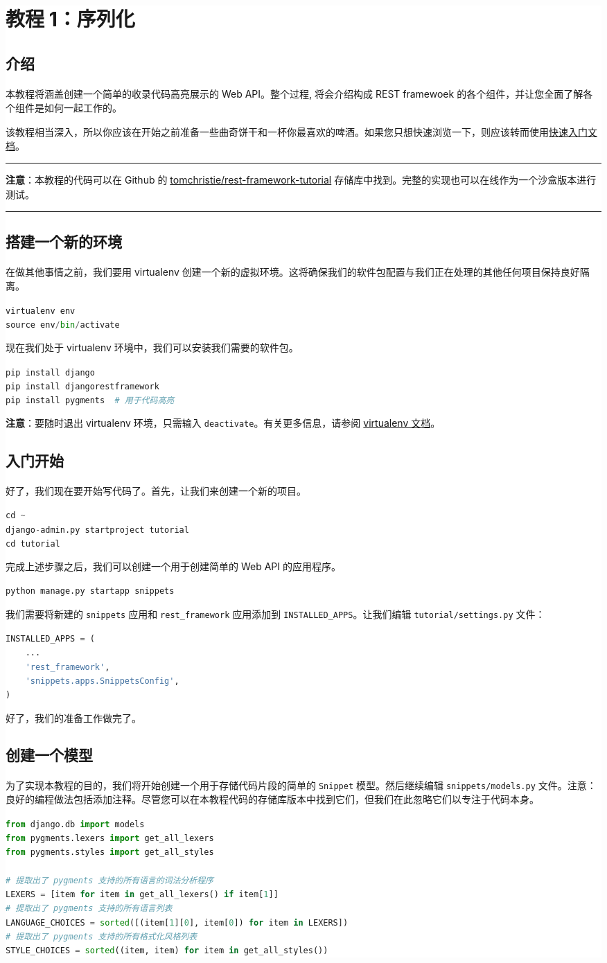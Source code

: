 # 教程 1：序列化
## 介绍
本教程将涵盖创建一个简单的收录代码高亮展示的 Web API。整个过程, 将会介绍构成 REST framewoek 的各个组件，并让您全面了解各个组件是如何一起工作的。

该教程相当深入，所以你应该在开始之前准备一些曲奇饼干和一杯你最喜欢的啤酒。如果您只想快速浏览一下，则应该转而使用[快速入门文档](http://www.django-rest-framework.org/tutorial/quickstart/)。

***
**注意**：本教程的代码可以在 Github 的 [tomchristie/rest-framework-tutorial](https://github.com/encode/rest-framework-tutorial) 存储库中找到。完整的实现也可以在线作为一个沙盒版本进行测试。
***

## 搭建一个新的环境
在做其他事情之前，我们要用 virtualenv 创建一个新的虚拟环境。这将确保我们的软件包配置与我们正在处理的其他任何项目保持良好隔离。
```python
virtualenv env
source env/bin/activate
```
现在我们处于 virtualenv 环境中，我们可以安装我们需要的软件包。
```python
pip install django
pip install djangorestframework
pip install pygments  # 用于代码高亮
```
**注意**：要随时退出 virtualenv 环境，只需输入 `deactivate`。有关更多信息，请参阅 [virtualenv 文档](https://virtualenv.pypa.io/en/latest/index.html)。

## 入门开始
好了，我们现在要开始写代码了。首先，让我们来创建一个新的项目。
```python
cd ~
django-admin.py startproject tutorial
cd tutorial
```
完成上述步骤之后，我们可以创建一个用于创建简单的 Web API 的应用程序。
```python
python manage.py startapp snippets
```
我们需要将新建的 `snippets` 应用和 `rest_framework` 应用添加到 `INSTALLED_APPS`。让我们编辑 `tutorial/settings.py` 文件：
```python
INSTALLED_APPS = (
    ...
    'rest_framework',
    'snippets.apps.SnippetsConfig',
)
```
好了，我们的准备工作做完了。

## 创建一个模型
为了实现本教程的目的，我们将开始创建一个用于存储代码片段的简单的 `Snippet` 模型。然后继续编辑 `snippets/models.py` 文件。注意：良好的编程做法包括添加注释。尽管您可以在本教程代码的存储库版本中找到它们，但我们在此忽略它们以专注于代码本身。
```python
from django.db import models
from pygments.lexers import get_all_lexers
from pygments.styles import get_all_styles

# 提取出了 pygments 支持的所有语言的词法分析程序
LEXERS = [item for item in get_all_lexers() if item[1]]
# 提取出了 pygments 支持的所有语言列表
LANGUAGE_CHOICES = sorted([(item[1][0], item[0]) for item in LEXERS])
# 提取出了 pygments 支持的所有格式化风格列表
STYLE_CHOICES = sorted((item, item) for item in get_all_styles())
```